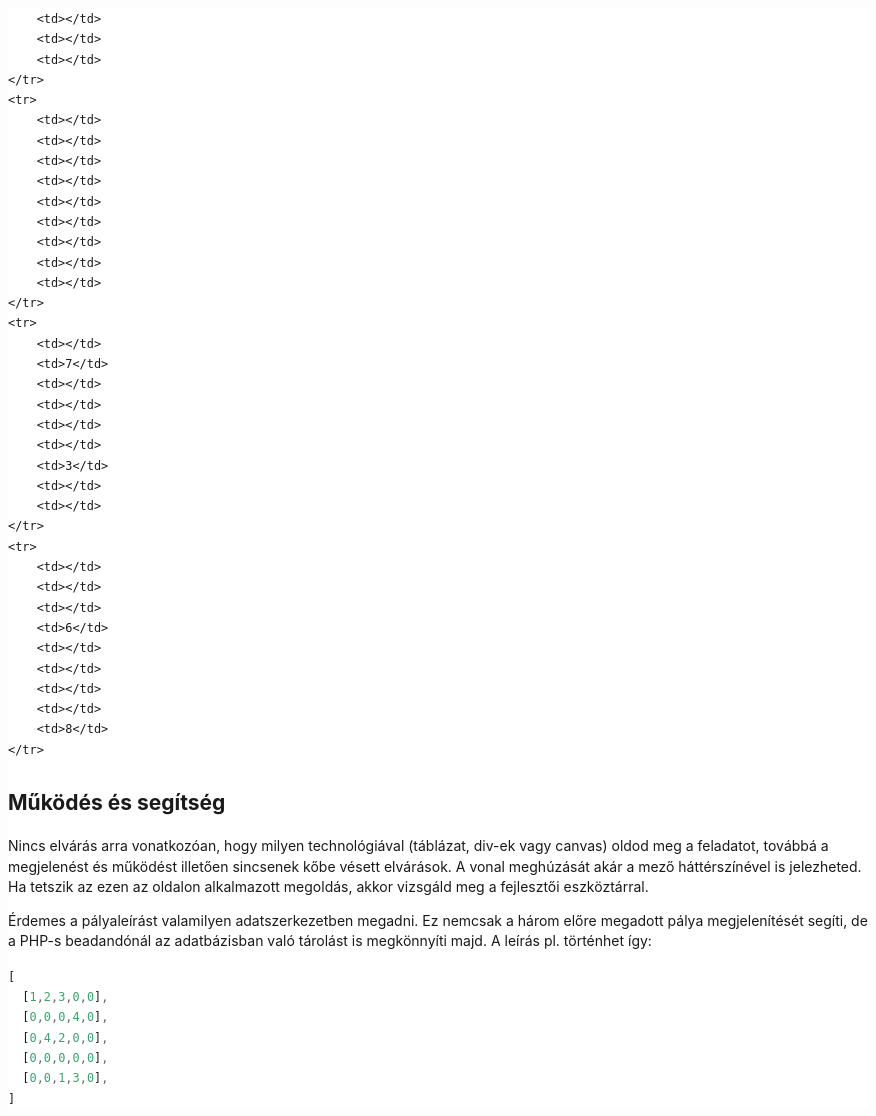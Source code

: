         <td></td>
        <td></td>
        <td></td>
    </tr>
    <tr>
        <td></td>
        <td></td>
        <td></td>
        <td></td>
        <td></td>
        <td></td>
        <td></td>
        <td></td>
        <td></td>
    </tr>
    <tr>
        <td></td>
        <td>7</td>
        <td></td>
        <td></td>
        <td></td>
        <td></td>
        <td>3</td>
        <td></td>
        <td></td>
    </tr>
    <tr>
        <td></td>
        <td></td>
        <td></td>
        <td>6</td>
        <td></td>
        <td></td>
        <td></td>
        <td></td>
        <td>8</td>
    </tr>
</table>
</div>

## Működés és segítség

Nincs elvárás arra vonatkozóan, hogy milyen technológiával (táblázat, div-ek vagy canvas) oldod meg a feladatot, továbbá a megjelenést és működést illetően sincsenek kőbe vésett elvárások. A vonal meghúzását akár a mező háttérszínével is jelezheted. Ha tetszik az ezen az oldalon alkalmazott megoldás, akkor vizsgáld meg a fejlesztői eszköztárral.

Érdemes a pályaleírást valamilyen adatszerkezetben megadni. Ez nemcsak a három előre megadott pálya megjelenítését segíti, de a PHP-s beadandónál az adatbázisban való tárolást is megkönnyíti majd. A leírás pl. történhet így:

```js
[
  [1,2,3,0,0],
  [0,0,0,4,0],
  [0,4,2,0,0],
  [0,0,0,0,0],
  [0,0,1,3,0],
]
```
